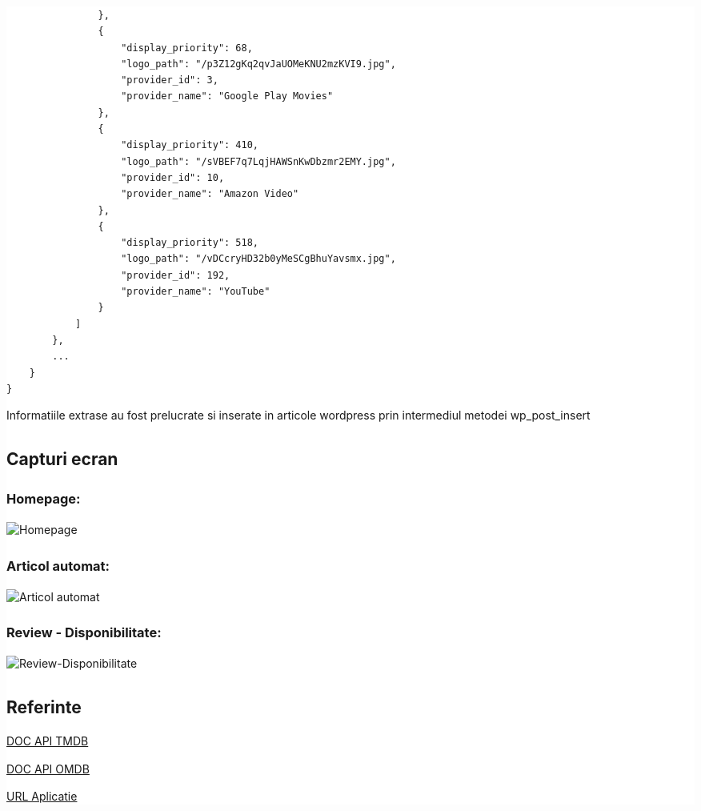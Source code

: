 ```
                },
                {
                    "display_priority": 68,
                    "logo_path": "/p3Z12gKq2qvJaUOMeKNU2mzKVI9.jpg",
                    "provider_id": 3,
                    "provider_name": "Google Play Movies"
                },
                {
                    "display_priority": 410,
                    "logo_path": "/sVBEF7q7LqjHAWSnKwDbzmr2EMY.jpg",
                    "provider_id": 10,
                    "provider_name": "Amazon Video"
                },
                {
                    "display_priority": 518,
                    "logo_path": "/vDCcryHD32b0yMeSCgBhuYavsmx.jpg",
                    "provider_id": 192,
                    "provider_name": "YouTube"
                }
            ]
        },
        ...
    }
}
```

Informatiile extrase au fost prelucrate si inserate in articole wordpress prin intermediul metodei wp_post_insert

## Capturi ecran

### Homepage:

![Homepage](https://oanadiaconu.com/capturi/homepage_blog.png "Homepage")

### Articol automat:

![Articol automat](https://oanadiaconu.com/capturi/articol_creat_automat.png "Articol automat")

### Review - Disponibilitate:

![Review-Disponibilitate](https://oanadiaconu.com/capturi/review_si_disponibilitate_film.png "Review-Disponibilitate")

## Referinte
[DOC API TMDB](https://developers.themoviedb.org/3/getting-started/introduction)

[DOC API OMDB](http://www.omdbapi.com/)

[URL Aplicatie](https://oanadiaconu.com)

